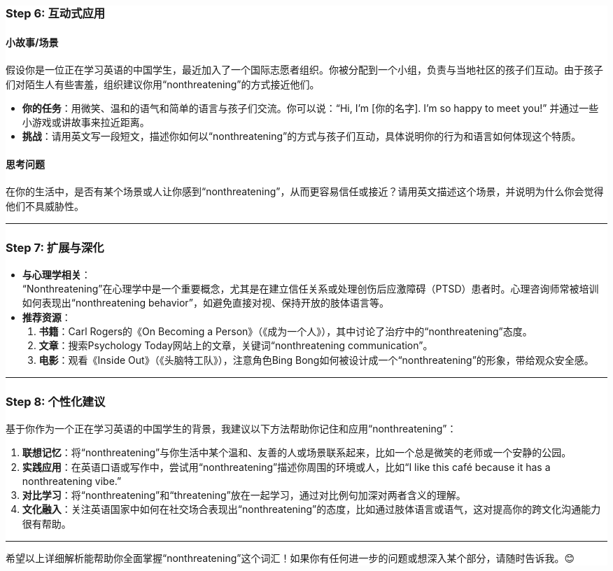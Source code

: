 
### Step 6: 互动式应用

#### 小故事/场景
假设你是一位正在学习英语的中国学生，最近加入了一个国际志愿者组织。你被分配到一个小组，负责与当地社区的孩子们互动。由于孩子们对陌生人有些害羞，组织建议你用“nonthreatening”的方式接近他们。  
- **你的任务**：用微笑、温和的语气和简单的语言与孩子们交流。你可以说：“Hi, I’m [你的名字]. I’m so happy to meet you!” 并通过一些小游戏或讲故事来拉近距离。  
- **挑战**：请用英文写一段短文，描述你如何以“nonthreatening”的方式与孩子们互动，具体说明你的行为和语言如何体现这个特质。

#### 思考问题
在你的生活中，是否有某个场景或人让你感到“nonthreatening”，从而更容易信任或接近？请用英文描述这个场景，并说明为什么你会觉得他们不具威胁性。

---

### Step 7: 扩展与深化

- **与心理学相关**：  
  “Nonthreatening”在心理学中是一个重要概念，尤其是在建立信任关系或处理创伤后应激障碍（PTSD）患者时。心理咨询师常被培训如何表现出“nonthreatening behavior”，如避免直接对视、保持开放的肢体语言等。
- **推荐资源**：
  1. **书籍**：Carl Rogers的《On Becoming a Person》（《成为一个人》），其中讨论了治疗中的“nonthreatening”态度。
  2. **文章**：搜索Psychology Today网站上的文章，关键词“nonthreatening communication”。
  3. **电影**：观看《Inside Out》（《头脑特工队》），注意角色Bing Bong如何被设计成一个“nonthreatening”的形象，带给观众安全感。

---

### Step 8: 个性化建议

基于你作为一个正在学习英语的中国学生的背景，我建议以下方法帮助你记住和应用“nonthreatening”：
1. **联想记忆**：将“nonthreatening”与你生活中某个温和、友善的人或场景联系起来，比如一个总是微笑的老师或一个安静的公园。
2. **实践应用**：在英语口语或写作中，尝试用“nonthreatening”描述你周围的环境或人，比如“I like this café because it has a nonthreatening vibe.”
3. **对比学习**：将“nonthreatening”和“threatening”放在一起学习，通过对比例句加深对两者含义的理解。
4. **文化融入**：关注英语国家中如何在社交场合表现出“nonthreatening”的态度，比如通过肢体语言或语气，这对提高你的跨文化沟通能力很有帮助。

---

希望以上详细解析能帮助你全面掌握“nonthreatening”这个词汇！如果你有任何进一步的问题或想深入某个部分，请随时告诉我。😊